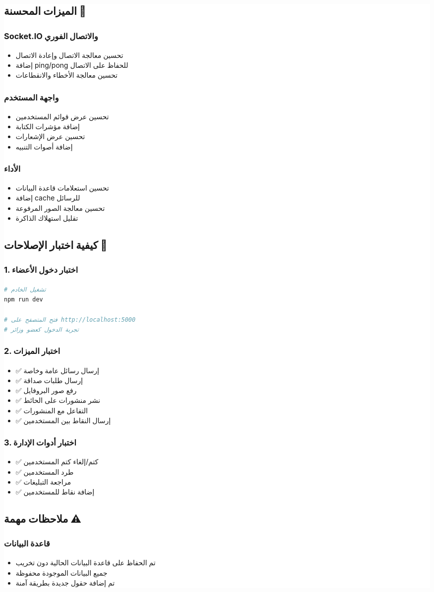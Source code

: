 ## الميزات المحسنة 🔧

### Socket.IO والاتصال الفوري
- تحسين معالجة الاتصال وإعادة الاتصال
- إضافة ping/pong للحفاظ على الاتصال
- تحسين معالجة الأخطاء والانقطاعات

### واجهة المستخدم
- تحسين عرض قوائم المستخدمين
- إضافة مؤشرات الكتابة
- تحسين عرض الإشعارات
- إضافة أصوات التنبيه

### الأداء
- تحسين استعلامات قاعدة البيانات
- إضافة cache للرسائل
- تحسين معالجة الصور المرفوعة
- تقليل استهلاك الذاكرة

## كيفية اختبار الإصلاحات 🧪

### 1. اختبار دخول الأعضاء
```bash
# تشغيل الخادم
npm run dev

# فتح المتصفح على http://localhost:5000
# تجربة الدخول كعضو وزائر
```

### 2. اختبار الميزات
- ✅ إرسال رسائل عامة وخاصة
- ✅ إرسال طلبات صداقة
- ✅ رفع صور البروفايل
- ✅ نشر منشورات على الحائط
- ✅ التفاعل مع المنشورات
- ✅ إرسال النقاط بين المستخدمين

### 3. اختبار أدوات الإدارة
- ✅ كتم/إلغاء كتم المستخدمين
- ✅ طرد المستخدمين
- ✅ مراجعة التبليغات
- ✅ إضافة نقاط للمستخدمين

## ملاحظات مهمة ⚠️

### قاعدة البيانات
- تم الحفاظ على قاعدة البيانات الحالية دون تخريب
- جميع البيانات الموجودة محفوظة
- تم إضافة حقول جديدة بطريقة آمنة
